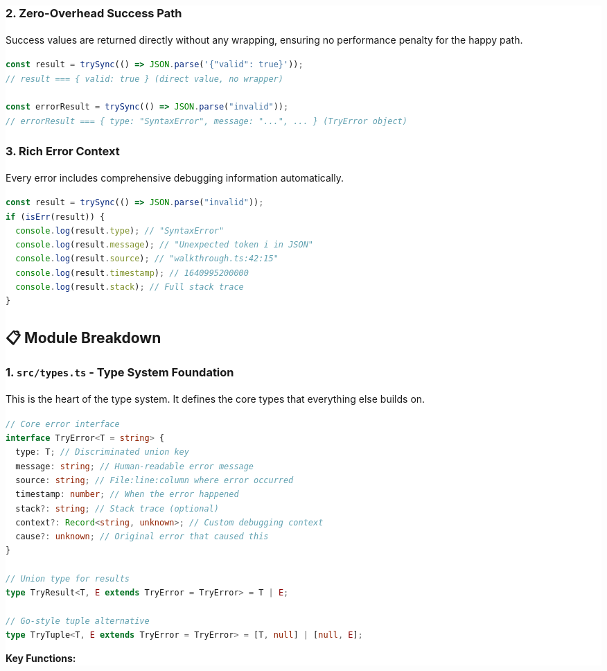### 2. Zero-Overhead Success Path

Success values are returned directly without any wrapping, ensuring no performance penalty for the happy path.

```typescript
const result = trySync(() => JSON.parse('{"valid": true}'));
// result === { valid: true } (direct value, no wrapper)

const errorResult = trySync(() => JSON.parse("invalid"));
// errorResult === { type: "SyntaxError", message: "...", ... } (TryError object)
```

### 3. Rich Error Context

Every error includes comprehensive debugging information automatically.

```typescript
const result = trySync(() => JSON.parse("invalid"));
if (isErr(result)) {
  console.log(result.type); // "SyntaxError"
  console.log(result.message); // "Unexpected token i in JSON"
  console.log(result.source); // "walkthrough.ts:42:15"
  console.log(result.timestamp); // 1640995200000
  console.log(result.stack); // Full stack trace
}
```

## 📋 Module Breakdown

### 1. `src/types.ts` - Type System Foundation

This is the heart of the type system. It defines the core types that everything else builds on.

```typescript
// Core error interface
interface TryError<T = string> {
  type: T; // Discriminated union key
  message: string; // Human-readable error message
  source: string; // File:line:column where error occurred
  timestamp: number; // When the error happened
  stack?: string; // Stack trace (optional)
  context?: Record<string, unknown>; // Custom debugging context
  cause?: unknown; // Original error that caused this
}

// Union type for results
type TryResult<T, E extends TryError = TryError> = T | E;

// Go-style tuple alternative
type TryTuple<T, E extends TryError = TryError> = [T, null] | [null, E];
```

**Key Functions:**
